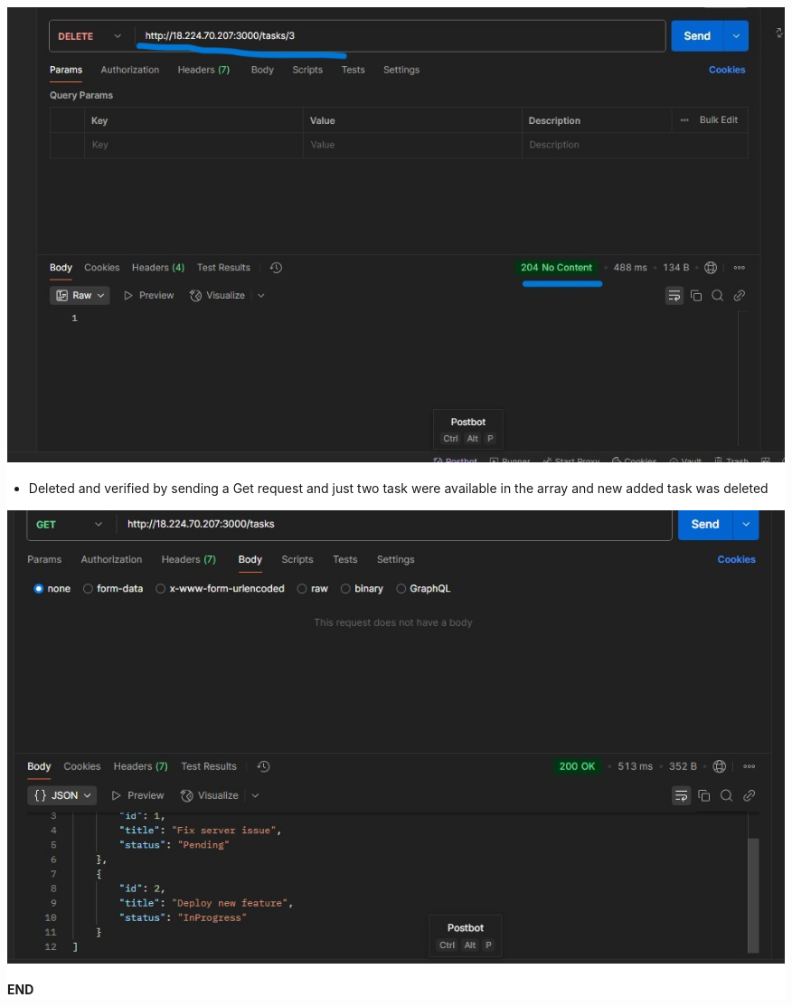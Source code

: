![verify](/DevAdv/Pj3/images/DELETE_task3_achieved_on_postman.jpg)

- Deleted and verified by sending a Get request and just two task were available in the array and new added task was deleted

![finaldel](/DevAdv/Pj3/images/verified_only_two_tasks_left_on_postman.jpg)

**END**